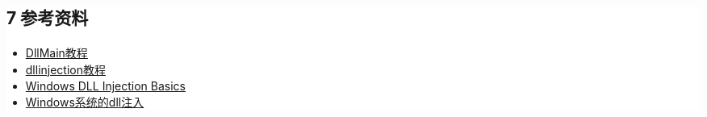 ## 7 参考资料

- [DllMain教程](https://docs.microsoft.com/zh-cn/windows/win32/dlls/dynamic-link-library-entry-point-function)
- [dllinjection教程](https://github.com/fdiskyou/injectAllTheThings)
- [Windows DLL Injection Basics](https://vulnerablelife.wordpress.com/2017/01/12/windows-dll-injection-basics/)
- [Windows系统的dll注入](https://www.cnblogs.com/wf751620780/p/10730013.html)